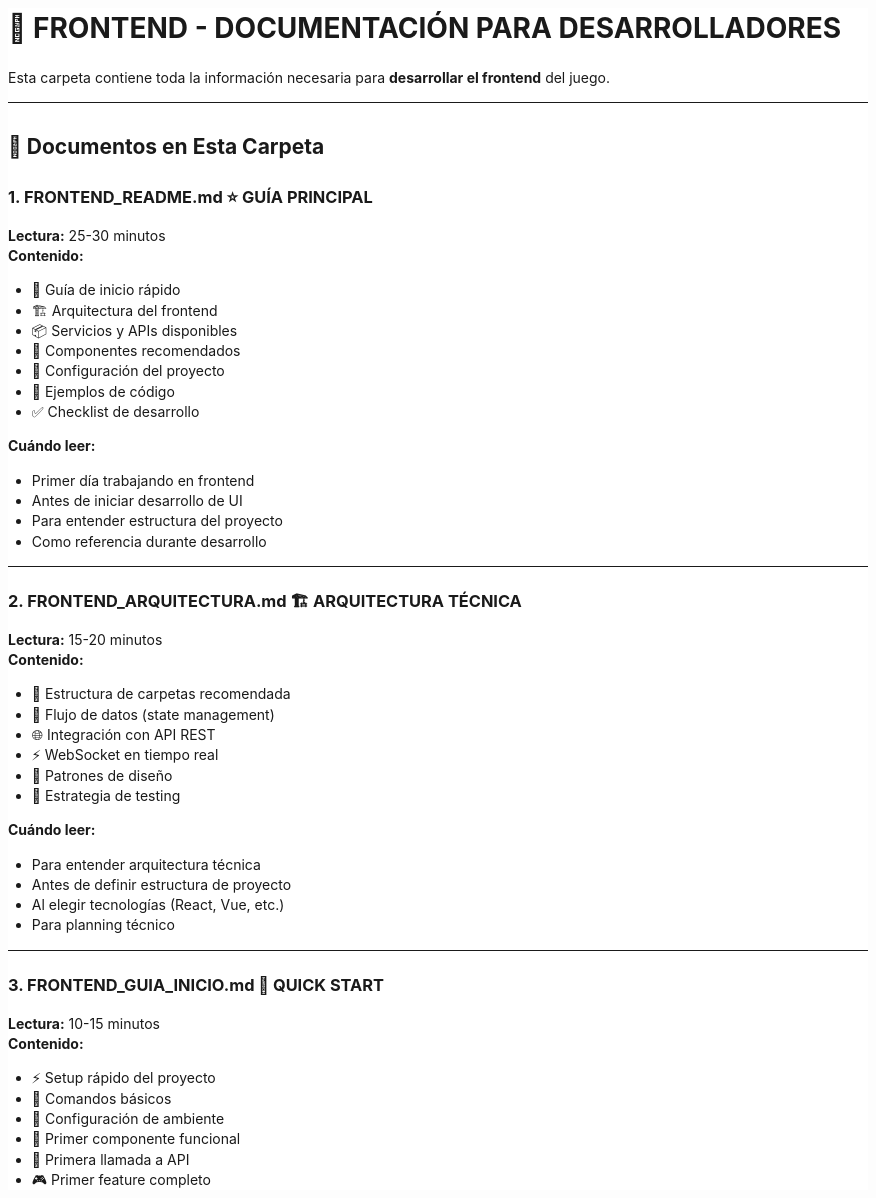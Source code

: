 # 🎨 FRONTEND - DOCUMENTACIÓN PARA DESARROLLADORES

Esta carpeta contiene toda la información necesaria para **desarrollar el frontend** del juego.

---

## 📄 Documentos en Esta Carpeta

### 1. FRONTEND_README.md ⭐ **GUÍA PRINCIPAL**
**Lectura:** 25-30 minutos  
**Contenido:**
- 🚀 Guía de inicio rápido
- 🏗️ Arquitectura del frontend
- 📦 Servicios y APIs disponibles
- 🎨 Componentes recomendados
- 🔧 Configuración del proyecto
- 📝 Ejemplos de código
- ✅ Checklist de desarrollo

**Cuándo leer:**
- Primer día trabajando en frontend
- Antes de iniciar desarrollo de UI
- Para entender estructura del proyecto
- Como referencia durante desarrollo

---

### 2. FRONTEND_ARQUITECTURA.md 🏗️ **ARQUITECTURA TÉCNICA**
**Lectura:** 15-20 minutos  
**Contenido:**
- 📂 Estructura de carpetas recomendada
- 🔄 Flujo de datos (state management)
- 🌐 Integración con API REST
- ⚡ WebSocket en tiempo real
- 🎨 Patrones de diseño
- 🧪 Estrategia de testing

**Cuándo leer:**
- Para entender arquitectura técnica
- Antes de definir estructura de proyecto
- Al elegir tecnologías (React, Vue, etc.)
- Para planning técnico

---

### 3. FRONTEND_GUIA_INICIO.md 🚀 **QUICK START**
**Lectura:** 10-15 minutos  
**Contenido:**
- ⚡ Setup rápido del proyecto
- 📝 Comandos básicos
- 🔑 Configuración de ambiente
- 🧪 Primer componente funcional
- 📡 Primera llamada a API
- 🎮 Primer feature completo
